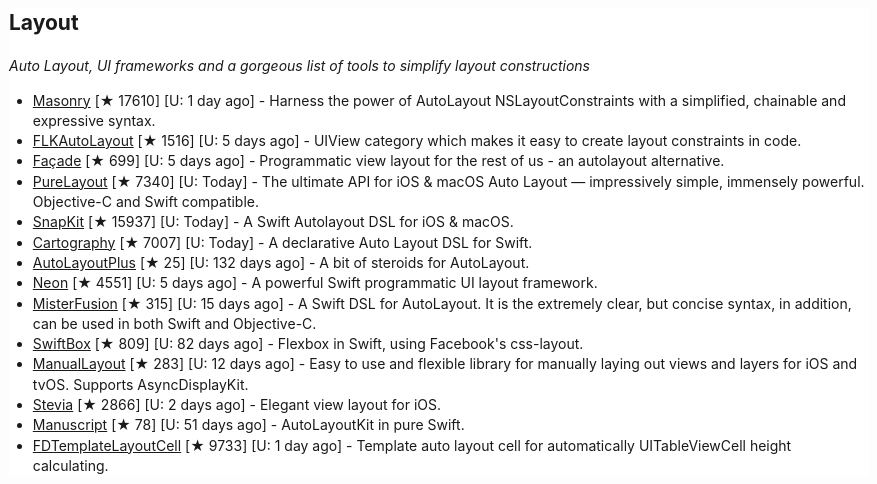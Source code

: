 ## Layout

*Auto Layout, UI frameworks and a gorgeous list of tools to simplify layout constructions*

- [Masonry](https://github.com/SnapKit/Masonry) [★ 17610] [U: 1 day ago] - Harness the power of AutoLayout NSLayoutConstraints with a simplified, chainable and expressive syntax.
- [FLKAutoLayout](https://github.com/floriankugler/FLKAutoLayout) [★ 1516] [U: 5 days ago] - UIView category which makes it easy to create layout constraints in code.
- [Façade](https://github.com/mamaral/Facade) [★ 699] [U: 5 days ago] - Programmatic view layout for the rest of us - an autolayout alternative.
- [PureLayout](https://github.com/PureLayout/PureLayout) [★ 7340] [U: Today] - The ultimate API for iOS & macOS Auto Layout — impressively simple, immensely powerful. Objective-C and Swift compatible.
- [SnapKit](https://github.com/SnapKit/SnapKit) [★ 15937] [U: Today] - A Swift Autolayout DSL for iOS & macOS.
- [Cartography](https://github.com/robb/Cartography) [★ 7007] [U: Today] - A declarative Auto Layout DSL for Swift.
- [AutoLayoutPlus](https://github.com/ruipfcosta/AutoLayoutPlus) [★ 25] [U: 132 days ago] - A bit of steroids for AutoLayout.
- [Neon](https://github.com/mamaral/Neon) [★ 4551] [U: 5 days ago] - A powerful Swift programmatic UI layout framework.
- [MisterFusion](https://github.com/marty-suzuki/MisterFusion) [★ 315] [U: 15 days ago] - A Swift DSL for AutoLayout. It is the extremely clear, but concise syntax, in addition, can be used in both Swift and Objective-C.
- [SwiftBox](https://github.com/joshaber/SwiftBox) [★ 809] [U: 82 days ago] - Flexbox in Swift, using Facebook's css-layout.
- [ManualLayout](https://github.com/isair/ManualLayout) [★ 283] [U: 12 days ago] - Easy to use and flexible library for manually laying out views and layers for iOS and tvOS. Supports AsyncDisplayKit.
- [Stevia](https://github.com/freshOS/Stevia) [★ 2866] [U: 2 days ago] - Elegant view layout for iOS.
- [Manuscript](https://github.com/floriankrueger/Manuscript) [★ 78] [U: 51 days ago] - AutoLayoutKit in pure Swift.
- [FDTemplateLayoutCell](https://github.com/forkingdog/UITableView-FDTemplateLayoutCell) [★ 9733] [U: 1 day ago] - Template auto layout cell for automatically UITableViewCell height calculating.
